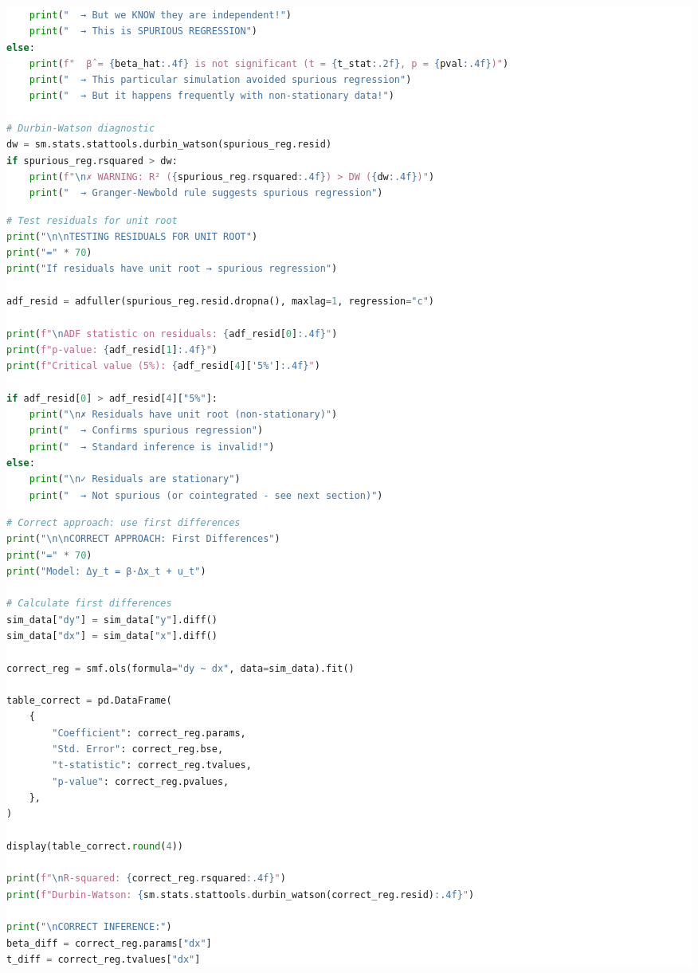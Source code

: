 ```python
    print("  → But we KNOW they are independent!")
    print("  → This is SPURIOUS REGRESSION")
else:
    print(f"  β̂ = {beta_hat:.4f} is not significant (t = {t_stat:.2f}, p = {pval:.4f})")
    print("  → This particular simulation avoided spurious regression")
    print("  → But it happens frequently with non-stationary data!")

# Durbin-Watson diagnostic
dw = sm.stats.stattools.durbin_watson(spurious_reg.resid)
if spurious_reg.rsquared > dw:
    print(f"\n✗ WARNING: R² ({spurious_reg.rsquared:.4f}) > DW ({dw:.4f})")
    print("  → Granger-Newbold rule suggests spurious regression")
```

```python
# Test residuals for unit root
print("\n\nTESTING RESIDUALS FOR UNIT ROOT")
print("=" * 70)
print("If residuals have unit root → spurious regression")

adf_resid = adfuller(spurious_reg.resid.dropna(), maxlag=1, regression="c")

print(f"\nADF statistic on residuals: {adf_resid[0]:.4f}")
print(f"p-value: {adf_resid[1]:.4f}")
print(f"Critical value (5%): {adf_resid[4]['5%']:.4f}")

if adf_resid[0] > adf_resid[4]["5%"]:
    print("\n✗ Residuals have unit root (non-stationary)")
    print("  → Confirms spurious regression")
    print("  → Standard inference is invalid!")
else:
    print("\n✓ Residuals are stationary")
    print("  → Not spurious (or cointegrated - see next section)")
```

```python
# Correct approach: use first differences
print("\n\nCORRECT APPROACH: First Differences")
print("=" * 70)
print("Model: Δy_t = β·Δx_t + u_t")

# Calculate first differences
sim_data["dy"] = sim_data["y"].diff()
sim_data["dx"] = sim_data["x"].diff()

correct_reg = smf.ols(formula="dy ~ dx", data=sim_data).fit()

table_correct = pd.DataFrame(
    {
        "Coefficient": correct_reg.params,
        "Std. Error": correct_reg.bse,
        "t-statistic": correct_reg.tvalues,
        "p-value": correct_reg.pvalues,
    },
)

display(table_correct.round(4))

print(f"\nR-squared: {correct_reg.rsquared:.4f}")
print(f"Durbin-Watson: {sm.stats.stattools.durbin_watson(correct_reg.resid):.4f}")

print("\nCORRECT INFERENCE:")
beta_diff = correct_reg.params["dx"]
t_diff = correct_reg.tvalues["dx"]
```